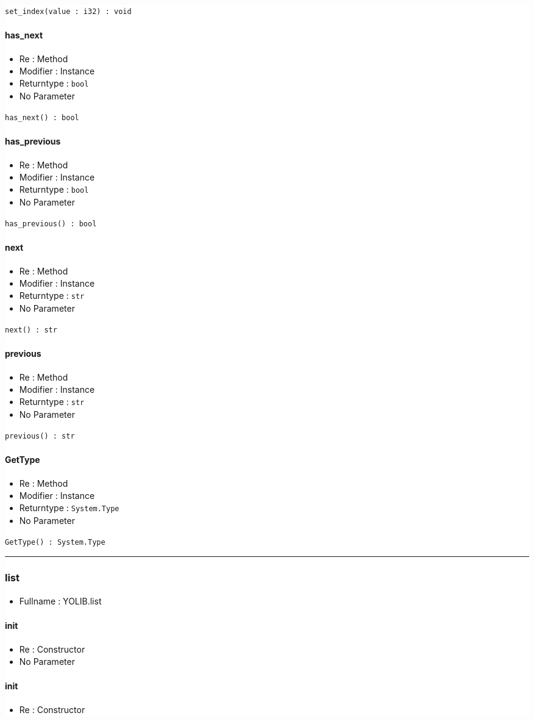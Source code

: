 ```f#
set_index(value : i32) : void
```
#### has_next
- Re : Method
- Modifier : Instance
- Returntype : `bool`
- No Parameter
```f#
has_next() : bool
```
#### has_previous
- Re : Method
- Modifier : Instance
- Returntype : `bool`
- No Parameter
```f#
has_previous() : bool
```
#### next
- Re : Method
- Modifier : Instance
- Returntype : `str`
- No Parameter
```f#
next() : str
```
#### previous
- Re : Method
- Modifier : Instance
- Returntype : `str`
- No Parameter
```f#
previous() : str
```
#### GetType
- Re : Method
- Modifier : Instance
- Returntype : `System.Type`
- No Parameter
```f#
GetType() : System.Type
```

<hr>

### list
- Fullname : YOLIB.list
#### init
- Re : Constructor
- No Parameter
#### init
- Re : Constructor
